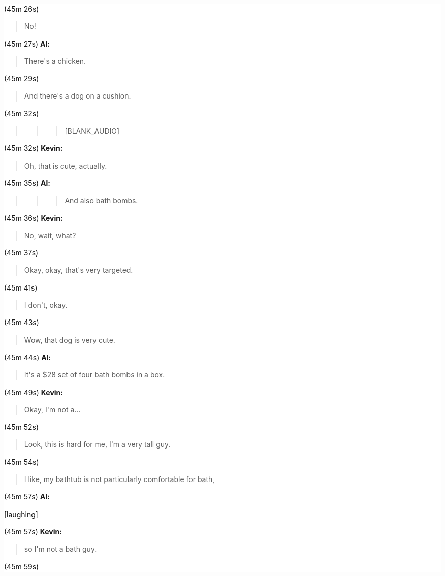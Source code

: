 (45m 26s)

> No!

(45m 27s) **Al:**

> There's a chicken.

(45m 29s)

> And there's a dog on a cushion.

(45m 32s)

> >> [BLANK_AUDIO]

(45m 32s) **Kevin:**

> Oh, that is cute, actually.

(45m 35s) **Al:**

> >> And also bath bombs.

(45m 36s) **Kevin:**

> No, wait, what?

(45m 37s)

> Okay, okay, that's very targeted.

(45m 41s)

> I don't, okay.

(45m 43s)

> Wow, that dog is very cute.

(45m 44s) **Al:**

> It's a $28 set of four bath bombs in a box.

(45m 49s) **Kevin:**

> Okay, I'm not a...

(45m 52s)

> Look, this is hard for me, I'm a very tall guy.

(45m 54s)

> I like, my bathtub is not particularly comfortable for bath,

(45m 57s) **Al:**

[laughing]

(45m 57s) **Kevin:**

> so I'm not a bath guy.

(45m 59s)
